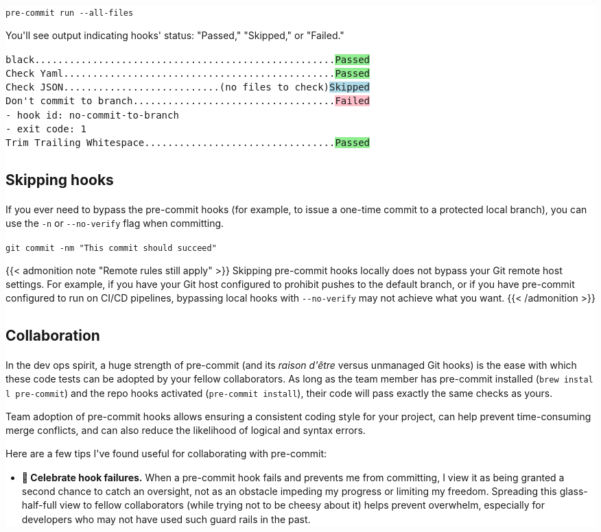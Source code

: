 ```
pre-commit run --all-files
```

You'll see output indicating hooks' status: "Passed," "Skipped," or "Failed."

<pre>
black....................................................<span style="background-color: lightgreen;">Passed</span>
Check Yaml...............................................<span style="background-color: lightgreen;">Passed</span>
Check JSON...........................(no files to check)<span style="background-color: lightblue;">Skipped</span>
Don't commit to branch...................................<span style="background-color: pink;">Failed</span>
- hook id: no-commit-to-branch
- exit code: 1
Trim Trailing Whitespace.................................<span style="background-color: lightgreen;">Passed</span>
</pre>

## Skipping hooks

If you ever need to bypass the pre-commit hooks (for example, to issue a one-time commit to a protected local branch), you can use the `-n` or `--no-verify` flag when committing.

```
git commit -nm "This commit should succeed"
```

{{< admonition note "Remote rules still apply" >}}
Skipping pre-commit hooks locally does not bypass your Git remote host settings. For example, if you have your Git host configured to prohibit pushes to the default branch, or if you have pre-commit configured to run on CI/CD pipelines, bypassing local hooks with `--no-verify` may not achieve what you want.
{{< /admonition >}}

## Collaboration

In the dev ops spirit, a huge strength of pre-commit (and its _raison d'être_ versus unmanaged Git hooks) is the ease with which these code tests can be adopted by your fellow collaborators. As long as the team member has pre-commit installed (`brew install pre-commit`) and the repo hooks activated (`pre-commit install`), their code will pass exactly the same checks as yours.

Team adoption of pre-commit hooks allows ensuring a consistent coding style for your project, can help prevent time-consuming merge conflicts, and can also reduce the likelihood of logical and syntax errors.

Here are a few tips I've found useful for collaborating with pre-commit:

- **🎉 Celebrate hook failures.** When a pre-commit hook fails and prevents me from committing, I view it as being granted a second chance to catch an oversight, not as an obstacle impeding my progress or limiting my freedom. Spreading this glass-half-full view to fellow collaborators (while trying not to be cheesy about it) helps prevent overwhelm, especially for developers who may not have used such guard rails in the past.
